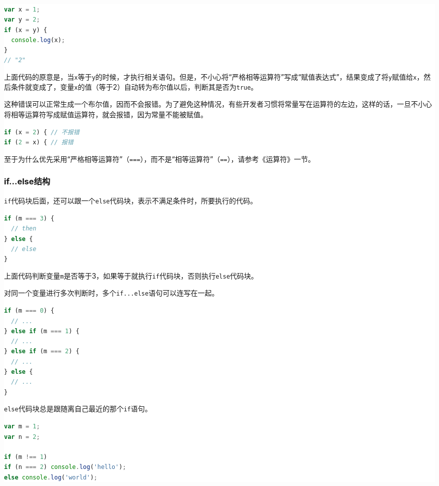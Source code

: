 ```javascript
var x = 1;
var y = 2;
if (x = y) {
  console.log(x);
}
// "2"
```

上面代码的原意是，当`x`等于`y`的时候，才执行相关语句。但是，不小心将“严格相等运算符”写成“赋值表达式”，结果变成了将`y`赋值给`x`，然后条件就变成了，变量`x`的值（等于2）自动转为布尔值以后，判断其是否为`true`。

这种错误可以正常生成一个布尔值，因而不会报错。为了避免这种情况，有些开发者习惯将常量写在运算符的左边，这样的话，一旦不小心将相等运算符写成赋值运算符，就会报错，因为常量不能被赋值。

```javascript
if (x = 2) { // 不报错
if (2 = x) { // 报错
```

至于为什么优先采用“严格相等运算符”（`===`），而不是“相等运算符”（`==`），请参考《运算符》一节。

### if...else结构

`if`代码块后面，还可以跟一个`else`代码块，表示不满足条件时，所要执行的代码。

```javascript
if (m === 3) {
  // then
} else {
  // else
}
```

上面代码判断变量`m`是否等于3，如果等于就执行`if`代码块，否则执行`else`代码块。

对同一个变量进行多次判断时，多个`if...else`语句可以连写在一起。

```javascript
if (m === 0) {
  // ...
} else if (m === 1) {
  // ...
} else if (m === 2) {
  // ...
} else {
  // ...
}
```

`else`代码块总是跟随离自己最近的那个`if`语句。

```javascript
var m = 1;
var n = 2;

if (m !== 1)
if (n === 2) console.log('hello');
else console.log('world');
```

